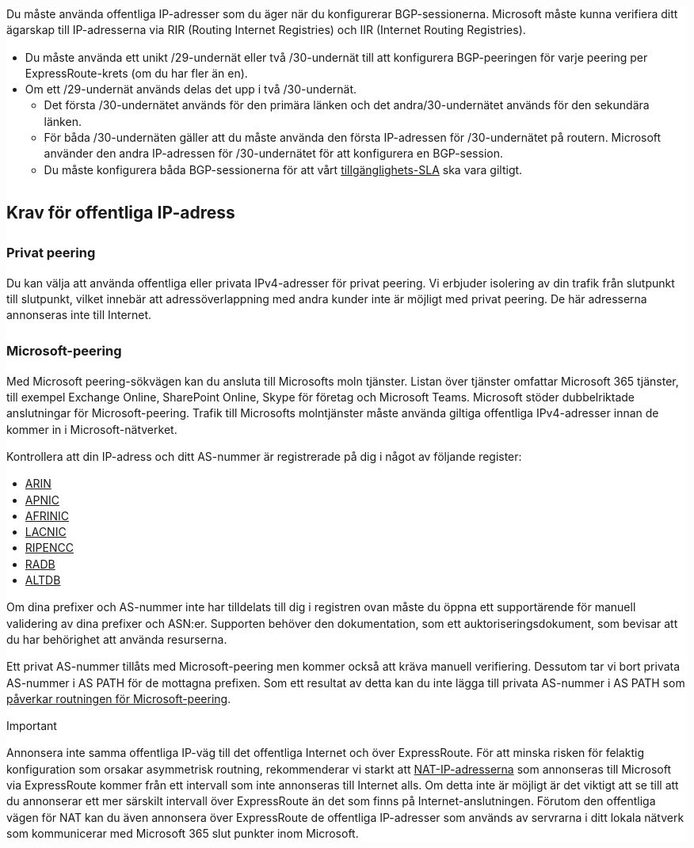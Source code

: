 Du måste använda offentliga IP-adresser som du äger när du konfigurerar BGP-sessionerna. Microsoft måste kunna verifiera ditt ägarskap till IP-adresserna via RIR (Routing Internet Registries) och IIR (Internet Routing Registries). 

* Du måste använda ett unikt /29-undernät eller två /30-undernät till att konfigurera BGP-peeringen för varje peering per ExpressRoute-krets (om du har fler än en). 
* Om ett /29-undernät används delas det upp i två /30-undernät. 
  * Det första /30-undernätet används för den primära länken och det andra/30-undernätet används för den sekundära länken.
  * För båda /30-undernäten gäller att du måste använda den första IP-adressen för /30-undernätet på routern. Microsoft använder den andra IP-adressen för /30-undernätet för att konfigurera en BGP-session.
  * Du måste konfigurera båda BGP-sessionerna för att vårt [tillgänglighets-SLA](https://azure.microsoft.com/support/legal/sla/) ska vara giltigt.

## <a name="public-ip-address-requirement"></a>Krav för offentliga IP-adress

### <a name="private-peering"></a>Privat peering
Du kan välja att använda offentliga eller privata IPv4-adresser för privat peering. Vi erbjuder isolering av din trafik från slutpunkt till slutpunkt, vilket innebär att adressöverlappning med andra kunder inte är möjligt med privat peering. De här adresserna annonseras inte till Internet. 

### <a name="microsoft-peering"></a>Microsoft-peering
Med Microsoft peering-sökvägen kan du ansluta till Microsofts moln tjänster. Listan över tjänster omfattar Microsoft 365 tjänster, till exempel Exchange Online, SharePoint Online, Skype för företag och Microsoft Teams. Microsoft stöder dubbelriktade anslutningar för Microsoft-peering. Trafik till Microsofts molntjänster måste använda giltiga offentliga IPv4-adresser innan de kommer in i Microsoft-nätverket.

Kontrollera att din IP-adress och ditt AS-nummer är registrerade på dig i något av följande register:

* [ARIN](https://www.arin.net/)
* [APNIC](https://www.apnic.net/)
* [AFRINIC](https://www.afrinic.net/)
* [LACNIC](https://www.lacnic.net/)
* [RIPENCC](https://www.ripe.net/)
* [RADB](https://www.radb.net/)
* [ALTDB](https://altdb.net/)

Om dina prefixer och AS-nummer inte har tilldelats till dig i registren ovan måste du öppna ett supportärende för manuell validering av dina prefixer och ASN:er. Supporten behöver den dokumentation, som ett auktoriseringsdokument, som bevisar att du har behörighet att använda resurserna.

Ett privat AS-nummer tillåts med Microsoft-peering men kommer också att kräva manuell verifiering. Dessutom tar vi bort privata AS-nummer i AS PATH för de mottagna prefixen. Som ett resultat av detta kan du inte lägga till privata AS-nummer i AS PATH som [påverkar routningen för Microsoft-peering](expressroute-optimize-routing.md). 

> [!IMPORTANT]
> Annonsera inte samma offentliga IP-väg till det offentliga Internet och över ExpressRoute. För att minska risken för felaktig konfiguration som orsakar asymmetrisk routning, rekommenderar vi starkt att [NAT-IP-adresserna](expressroute-nat.md) som annonseras till Microsoft via ExpressRoute kommer från ett intervall som inte annonseras till Internet alls. Om detta inte är möjligt är det viktigt att se till att du annonserar ett mer särskilt intervall över ExpressRoute än det som finns på Internet-anslutningen. Förutom den offentliga vägen för NAT kan du även annonsera över ExpressRoute de offentliga IP-adresser som används av servrarna i ditt lokala nätverk som kommunicerar med Microsoft 365 slut punkter inom Microsoft. 
> 
> 
